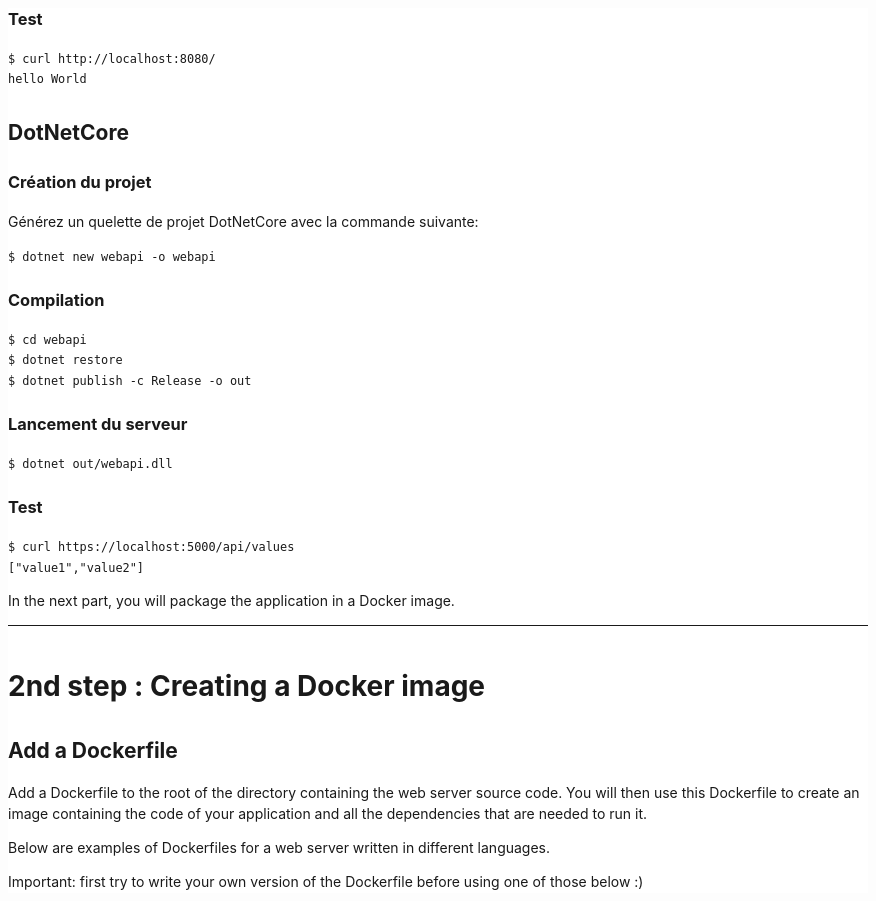 ### Test

```
$ curl http://localhost:8080/
hello World
```

## DotNetCore

### Création du projet

Générez un quelette de projet DotNetCore avec la commande suivante:

```
$ dotnet new webapi -o webapi
```

### Compilation

```
$ cd webapi
$ dotnet restore
$ dotnet publish -c Release -o out
```

### Lancement du serveur

```
$ dotnet out/webapi.dll
```

### Test

```
$ curl https://localhost:5000/api/values
["value1","value2"]
```

In the next part, you will package the application in a Docker image.

---

# 2nd step : Creating a Docker image

## Add a Dockerfile

Add a Dockerfile to the root of the directory containing the web server source code. You will then use this Dockerfile to create an image containing the code of your application and all the dependencies that are needed to run it.

Below are examples of Dockerfiles for a web server written in different languages.

Important: first try to write your own version of the Dockerfile before using one of those below :)
